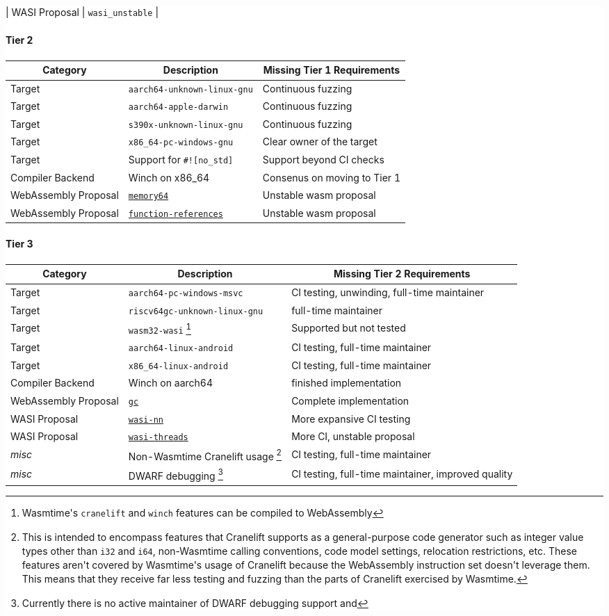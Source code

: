 | WASI Proposal        | `wasi_unstable`                            |

[`mutable-globals`]: https://github.com/WebAssembly/mutable-global/blob/master/proposals/mutable-global/Overview.md
[`sign-extension-ops`]: https://github.com/WebAssembly/spec/blob/master/proposals/sign-extension-ops/Overview.md
[`nontrapping-float-to-int-conversion`]: https://github.com/WebAssembly/spec/blob/master/proposals/nontrapping-float-to-int-conversion/Overview.md
[`multi-value`]: https://github.com/WebAssembly/spec/blob/master/proposals/multi-value/Overview.md
[`bulk-memory`]: https://github.com/WebAssembly/bulk-memory-operations/blob/master/proposals/bulk-memory-operations/Overview.md
[`reference-types`]: https://github.com/WebAssembly/reference-types/blob/master/proposals/reference-types/Overview.md
[`simd`]: https://github.com/WebAssembly/simd/blob/master/proposals/simd/SIMD.md
[`wasi-clocks`]: https://github.com/WebAssembly/wasi-clocks
[`wasi-filesystem`]: https://github.com/WebAssembly/wasi-filesystem
[`wasi-io`]: https://github.com/WebAssembly/wasi-io
[`wasi-random`]: https://github.com/WebAssembly/wasi-random
[`wasi-sockets`]: https://github.com/WebAssembly/wasi-sockets
[`wasi-http`]: https://github.com/WebAssembly/wasi-http
[`tail-call`]: https://github.com/WebAssembly/tail-call/blob/main/proposals/tail-call/Overview.md

#### Tier 2

| Category             | Description                | Missing Tier 1 Requirements |
|----------------------|----------------------------|-----------------------------|
| Target               | `aarch64-unknown-linux-gnu`| Continuous fuzzing          |
| Target               | `aarch64-apple-darwin`     | Continuous fuzzing          |
| Target               | `s390x-unknown-linux-gnu`  | Continuous fuzzing          |
| Target               | `x86_64-pc-windows-gnu`    | Clear owner of the target   |
| Target               | Support for `#![no_std]`   | Support beyond CI checks    |
| Compiler Backend     | Winch on x86\_64           | Consenus on moving to Tier 1 |
| WebAssembly Proposal | [`memory64`]               | Unstable wasm proposal      |
| WebAssembly Proposal | [`function-references`]    | Unstable wasm proposal      |

[`memory64`]: https://github.com/WebAssembly/memory64/blob/master/proposals/memory64/Overview.md
[`multi-memory`]: https://github.com/WebAssembly/multi-memory/blob/master/proposals/multi-memory/Overview.md
[`threads`]: https://github.com/WebAssembly/threads/blob/master/proposals/threads/Overview.md
[`component-model`]: https://github.com/WebAssembly/component-model/blob/main/design/mvp/Explainer.md
[`relaxed-simd`]: https://github.com/WebAssembly/relaxed-simd/blob/main/proposals/relaxed-simd/Overview.md
[`function-references`]: https://github.com/WebAssembly/function-references/blob/main/proposals/function-references/Overview.md

#### Tier 3

| Category             | Description                       | Missing Tier 2 Requirements |
|----------------------|-----------------------------------|-----------------------------|
| Target               | `aarch64-pc-windows-msvc`         | CI testing, unwinding, full-time maintainer |
| Target               | `riscv64gc-unknown-linux-gnu`     | full-time maintainer        |
| Target               | `wasm32-wasi` [^3]                | Supported but not tested    |
| Target               | `aarch64-linux-android`           | CI testing, full-time maintainer |
| Target               | `x86_64-linux-android`            | CI testing, full-time maintainer |
| Compiler Backend     | Winch on aarch64                  | finished implementation     |
| WebAssembly Proposal | [`gc`]                            | Complete implementation     |
| WASI Proposal        | [`wasi-nn`]                       | More expansive CI testing   |
| WASI Proposal        | [`wasi-threads`]                  | More CI, unstable proposal  |
| *misc*               | Non-Wasmtime Cranelift usage [^1] | CI testing, full-time maintainer |
| *misc*               | DWARF debugging [^2]              | CI testing, full-time maintainer, improved quality |

[`wasi-nn`]: https://github.com/WebAssembly/wasi-nn
[`wasi-threads`]: https://github.com/WebAssembly/wasi-threads
[`gc`]: https://github.com/WebAssembly/gc

[^1]: This is intended to encompass features that Cranelift supports as a
general-purpose code generator such as integer value types other than `i32` and
`i64`, non-Wasmtime calling conventions, code model settings, relocation
restrictions, etc. These features aren't covered by Wasmtime's usage of
Cranelift because the WebAssembly instruction set doesn't leverage them. This
means that they receive far less testing and fuzzing than the parts of Cranelift
exercised by Wasmtime.


[^2]: Currently there is no active maintainer of DWARF debugging support and
[^3]: Wasmtime's `cranelift` and `winch` features can be compiled to WebAssembly